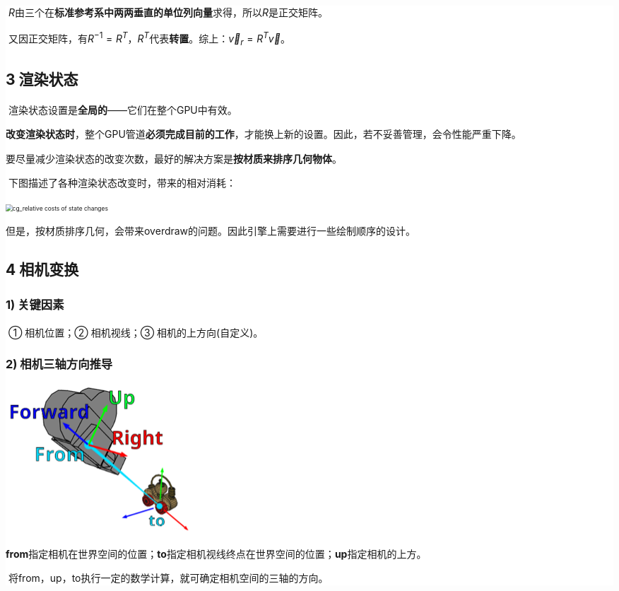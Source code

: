 ​	$R$由三个在**标准参考系中两两垂直的单位列向量**求得，所以$R$是正交矩阵。

​	又因正交矩阵，有$R^{-1} = R^{T}$，$R^{T}$代表**转置**。综上：$\vec{v}_{r} = R^{T}\vec{v}$。

## 3 渲染状态

​	渲染状态设置是**全局的**——它们在整个GPU中有效。

​	**改变渲染状态时**，整个GPU管道**必须完成目前的工作**，才能换上新的设置。因此，若不妥善管理，会令性能严重下降。

​	要尽量减少渲染状态的改变次数，最好的解决方案是**按材质来排序几何物体**。

​	下图描述了各种渲染状态改变时，带来的相对消耗：

<img src="D:\Code\0_MyCode\MyDocuments\Notes\CG\pic\cg_relative costs of state changes.png" alt="cg_relative costs of state changes" style="zoom:60%;" />

​	但是，按材质排序几何，会带来overdraw的问题。因此引擎上需要进行一些绘制顺序的设计。

## 4 相机变换

### 1) 关键因素

​	① 相机位置；② 相机视线；③ 相机的上方向(自定义)。

### 2) 相机三轴方向推导

<img src=".\pic\cg_camera_axis.png" alt="cg_camera_axis" style="zoom:50%;" />

​	**from**指定相机在世界空间的位置；**to**指定相机视线终点在世界空间的位置；**up**指定相机的上方。

​	将from，up，to执行一定的数学计算，就可确定相机空间的三轴的方向。
